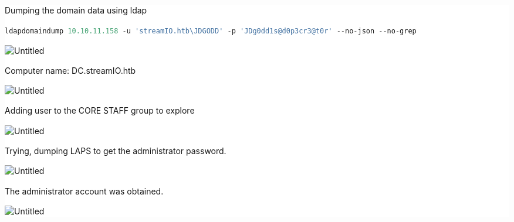 Dumping the domain data using ldap

```python
ldapdomaindump 10.10.11.158 -u 'streamIO.htb\JDGODD' -p 'JDg0dd1s@d0p3cr3@t0r' --no-json --no-grep
```

![Untitled](StreamIO/Untitled%2041.png)

Computer name: DC.streamIO.htb

![Untitled](StreamIO/Untitled%2042.png)

Adding user to the CORE STAFF group to explore

![Untitled](StreamIO/Untitled%2043.png)

Trying, dumping LAPS to get the administrator password.

![Untitled](StreamIO/Untitled%2044.png)

The administrator account was obtained.

![Untitled](StreamIO/Untitled%2045.png)